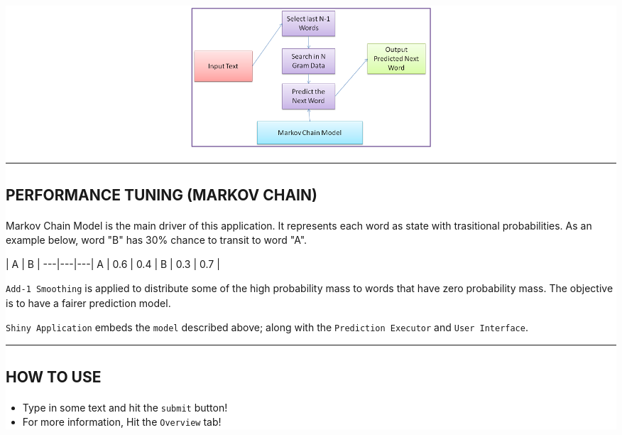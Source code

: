 <center><img src=./images/high-level-architecture1.png height='40%' width='40%' /></center>

---

## PERFORMANCE TUNING (MARKOV CHAIN)

Markov Chain Model is the main driver of this application. It represents each word as state with trasitional probabilities. As an example below, word "B" has 30% chance to transit to word "A".

   | A | B |
---|---|---|
 A | 0.6 | 0.4 |
 B | 0.3 | 0.7 |

`Add-1 Smoothing` is applied to distribute some of the high probability mass to words that have zero probability mass. The objective is to have a fairer prediction model.

`Shiny Application` embeds the `model` described above; along with the `Prediction Executor` and `User Interface`.

---

## HOW TO USE

* Type in some text and hit the `submit` button! 
* For more information, Hit the `Overview` tab!
